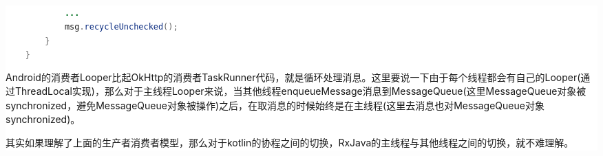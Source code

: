 ```java
            ...
            msg.recycleUnchecked();
        }
    }
```
Android的消费者Looper比起OkHttp的消费者TaskRunner代码，就是循环处理消息。这里要说一下由于每个线程都会有自己的Looper(通过ThreadLocal实现)，那么对于主线程Looper来说，当其他线程enqueueMessage消息到MessageQueue(这里MessageQueue对象被synchronized，避免MessageQueue对象被操作)之后，在取消息的时候始终是在主线程(这里去消息也对MessageQueue对象synchronized)。

其实如果理解了上面的生产者消费者模型，那么对于kotlin的协程之间的切换，RxJava的主线程与其他线程之间的切换，就不难理解。
